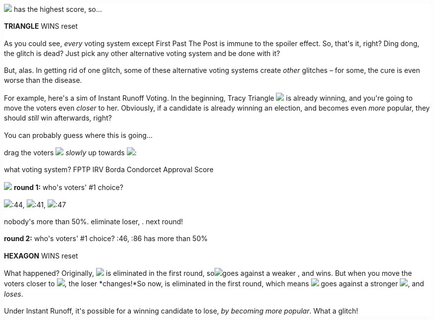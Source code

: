 ![](../_resources/2c3e842ca32f4a25d84c46de4a6257ff.png) has the highest score, so...

**TRIANGLE** WINS
reset

As you could see, *every* voting system except First Past The Post is immune to the spoiler effect. So, that's it, right? Ding dong, the glitch is dead? Just pick any other alternative voting system and be done with it?

But, alas. In getting rid of one glitch, some of these alternative voting systems create *other* glitches – for some, the cure is even worse than the disease.

For example, here's a sim of Instant Runoff Voting. In the beginning, Tracy Triangle ![](../_resources/5076f0c73e4a4754194710967cf2345e.png) is already winning, and you're going to move the voters even *closer* to her. Obviously, if a candidate is already winning an election, and becomes even *more* popular, they should *still* win afterwards, right?

You can probably guess where this is going...

drag the voters ![](../_resources/3a8df54edd02b98c80604a9bdd01aa69.png)  *slowly* up towards ![](../_resources/5076f0c73e4a4754194710967cf2345e.png):

what voting system?
FPTP
IRV
Borda
Condorcet
Approval
Score

![](../_resources/f15e36662ed9d16649df19b71feb0e33.png)
**round 1:**
who's voters' #1 choice?

![](../_resources/057126a1a5167e2a7a1d8560263b7f11.png):44, ![](../_resources/2c3e842ca32f4a25d84c46de4a6257ff.png):41, ![](../_resources/c7f110550a5686759ea91517705efd72.png):47

nobody's more than 50%. eliminate loser, . next round!

**round 2:**
who's voters' #1 choice?
:46, :86
has more than 50%

**HEXAGON** WINS
reset

What happened? Originally, ![](../_resources/6f994e1a2edf567fb4e3a1094b04d7d1.png) is eliminated in the first round, so![](../_resources/5076f0c73e4a4754194710967cf2345e.png)goes against a weaker , and wins. But when you move the voters closer to ![](../_resources/5076f0c73e4a4754194710967cf2345e.png), the loser *changes!*So now,  is eliminated in the first round, which means ![](../_resources/5076f0c73e4a4754194710967cf2345e.png) goes against a stronger ![](../_resources/6f994e1a2edf567fb4e3a1094b04d7d1.png), and *loses*.

Under Instant Runoff, it's possible for a winning candidate to lose, *by becoming more popular*. What a glitch!
